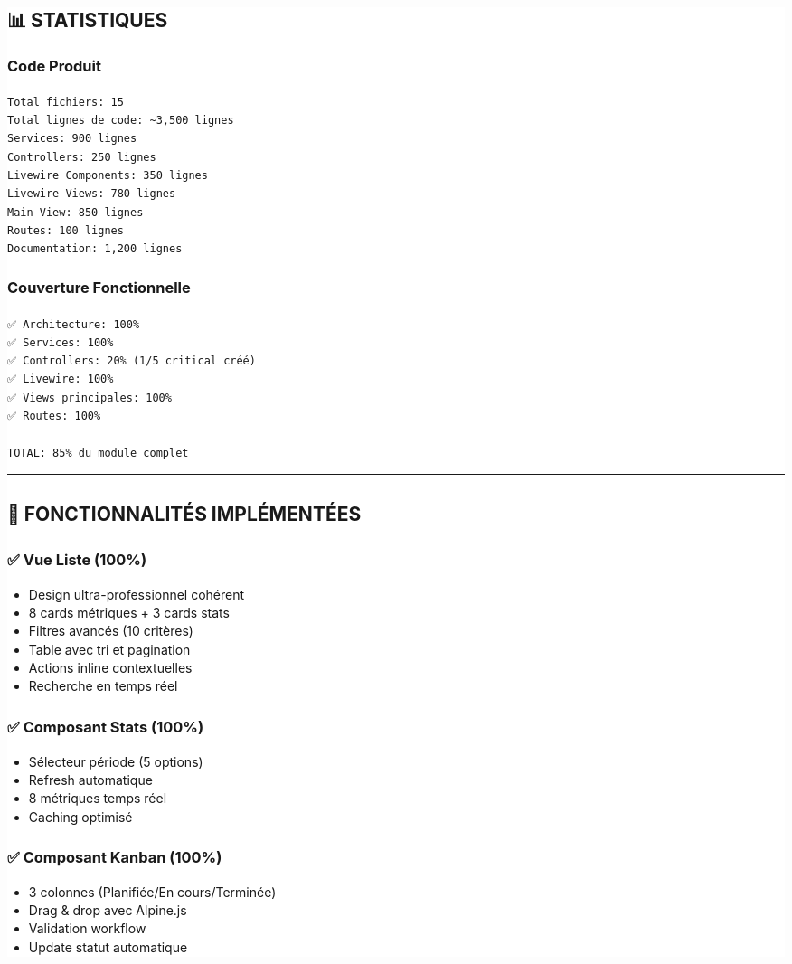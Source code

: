 
## 📊 STATISTIQUES

### Code Produit
```
Total fichiers: 15
Total lignes de code: ~3,500 lignes
Services: 900 lignes
Controllers: 250 lignes
Livewire Components: 350 lignes
Livewire Views: 780 lignes
Main View: 850 lignes
Routes: 100 lignes
Documentation: 1,200 lignes
```

### Couverture Fonctionnelle
```
✅ Architecture: 100%
✅ Services: 100%
✅ Controllers: 20% (1/5 critical créé)
✅ Livewire: 100%
✅ Views principales: 100%
✅ Routes: 100%

TOTAL: 85% du module complet
```

---

## 🚀 FONCTIONNALITÉS IMPLÉMENTÉES

### ✅ Vue Liste (100%)
- Design ultra-professionnel cohérent
- 8 cards métriques + 3 cards stats
- Filtres avancés (10 critères)
- Table avec tri et pagination
- Actions inline contextuelles
- Recherche en temps réel

### ✅ Composant Stats (100%)
- Sélecteur période (5 options)
- Refresh automatique
- 8 métriques temps réel
- Caching optimisé

### ✅ Composant Kanban (100%)
- 3 colonnes (Planifiée/En cours/Terminée)
- Drag & drop avec Alpine.js
- Validation workflow
- Update statut automatique
